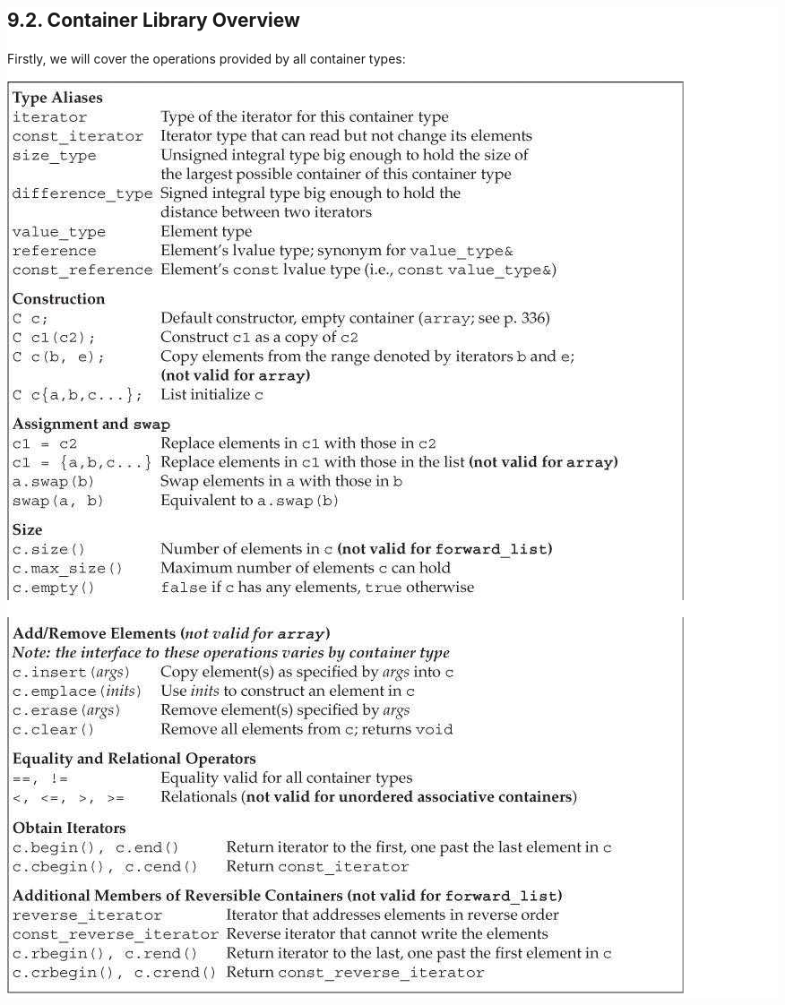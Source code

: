 ## 9.2. Container Library Overview

Firstly, we will cover the operations provided by all container types:

 ![image-20220720100707532](images/image-20220720100707532.png)

 ![image-20220720100815006](images/image-20220720100815006.png)
